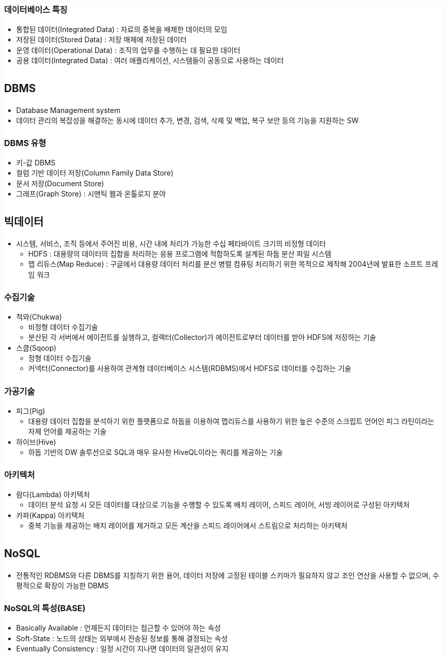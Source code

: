 ### 데이터베이스 특징
- 통합된 데이터(Integrated Data) : 자료의 중복을 배제한 데이터의 모임
- 저장된 데이터(Stored Data) : 저장 매체에 저장된 데이터
- 운영 데이터(Operational Data) : 조직의 업무를 수행하는 데 필요한 데이터
- 공용 데이터(Integrated Data) : 여러 애플리케이션, 시스템들이 공동으로 사용하는 데이터

## DBMS
- Database Management system
- 데이터 관리의 복잡성을 해결하는 동시에 데이터 추가, 변경, 검색, 삭제 및 백업, 복구 보안 등의 기능을 지원하는 SW

### DBMS 유형
- 키-값 DBMS
- 컬럼 기반 데이터 저장(Column Family Data Store)
- 문서 저장(Document Store)
- 그래프(Graph Store) : 시맨틱 웹과 온톨로지 분야

## 빅데이터
- 시스템, 서비스, 조직 등에서 주어진 비용, 시간 내에 처리가 가능한 수십 페타바이트 크기의 비정형 데이터
  * HDFS : 대용량의 데이터의 집합을 처리하는 응용 프로그램에 적합하도록 설계된 하둡 분산 파일 시스템
  * 맵 리듀스(Map Reduce) : 구글에서 대용량 데이터 처리를 분산 병렬 컴퓨팅 처리하기 위한 목적으로 제작해 2004년에 발표한 소프트 프레임 워크
### 수집기술
* 척와(Chukwa)
  + 비정형 데이터 수집기술
  + 분산된 각 서버에서 에이전트를 실행하고, 컬렉터(Collector)가 에이전트로부터 데이터를 받아 HDFS에 저장하는 기술
* 스쿱(Sqoop)
  + 정형 데이터 수집기술
  + 커넥터(Connector)를 사용하여 관계형 데이터베이스 시스템(RDBMS)에서 HDFS로 데이터를 수집하는 기술
### 가공기술
* 피그(Pig)
  + 대용량 데이터 집합을 분석하기 위한 플랫폼으로 하둡을 이용하여 맵리듀스를 사용하기 위한 높은 수준의 스크립트 언어인 피그 라틴이라는 자체 언어를 제공하는 기술
* 하이브(Hive)
  + 하둡 기반의 DW 솔루션으로 SQL과 매우 유사한 HiveQL이라는 쿼리를 제공하는 기술
### 아키텍처
* 람다(Lambda) 아키텍처
  + 데이터 분석 요청 시 모든 데이터를 대상으로 기능을 수행할 수 있도록 배치 레이어, 스피드 레이어, 서빙 레이어로 구성된 아키텍처
* 카파(Kappa) 아키텍처
  + 중복 기능을 제공하는 배치 레이어를 제거하고 모든 계산을 스피드 레이어에서 스트림으로 처리하는 아키텍처

## NoSQL
- 전통적인 RDBMS와 다른 DBMS를 지칭하기 위한 용어, 데이터 저장에 고정된 테이블 스키마가 필요하지 않고 조인 연산을 사용할 수 없으며, 수평적으로 확장이 가능한 DBMS
### NoSQL의 특성(BASE)
* Basically Available : 언제든지 데이터는 접근할 수 있어야 하는 속성
* Soft-State : 노드의 상태는 외부에서 전송된 정보를 통해 결정되는 속성
* Eventually Consistency : 일정 시간이 지나면 데이터의 일관성이 유지
